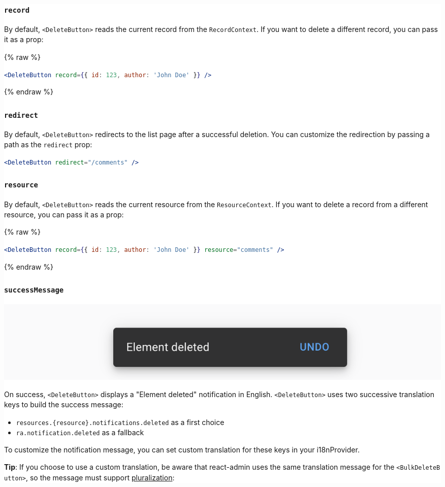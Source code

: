 ### `record`

By default, `<DeleteButton>` reads the current record from the `RecordContext`. If you want to delete a different record, you can pass it as a prop:

{% raw %}
```jsx
<DeleteButton record={{ id: 123, author: 'John Doe' }} />
```
{% endraw %}

### `redirect`

By default, `<DeleteButton>` redirects to the list page after a successful deletion. You can customize the redirection by passing a path as the `redirect` prop:

```jsx
<DeleteButton redirect="/comments" />
```

### `resource`

By default, `<DeleteButton>` reads the current resource from the `ResourceContext`. If you want to delete a record from a different resource, you can pass it as a prop:

{% raw %}
```jsx
<DeleteButton record={{ id: 123, author: 'John Doe' }} resource="comments" />
```
{% endraw %}

### `successMessage`

![Delete button success message](./img/DeleteButton_success.png)

On success, `<DeleteButton>` displays a "Element deleted" notification in English. `<DeleteButton>` uses two successive translation keys to build the success message:

- `resources.{resource}.notifications.deleted` as a first choice
- `ra.notification.deleted` as a fallback

To customize the notification message, you can set custom translation for these keys in your i18nProvider.

**Tip**: If you choose to use a custom translation, be aware that react-admin uses the same translation message for the `<BulkDeleteButton>`, so the message must support [pluralization](./TranslationTranslating.md#interpolation-pluralization-and-default-translation):
